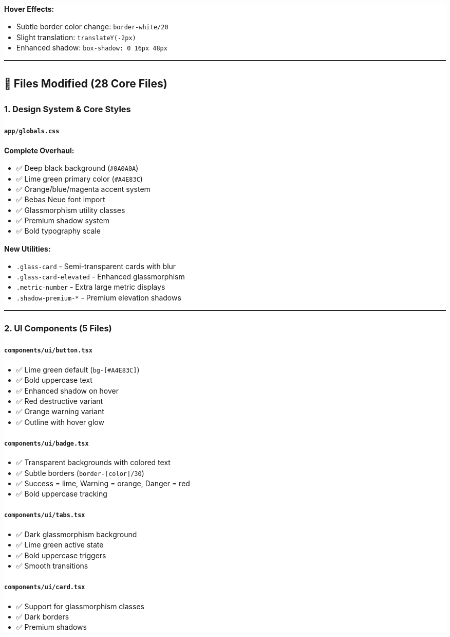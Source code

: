 **Hover Effects:**
- Subtle border color change: `border-white/20`
- Slight translation: `translateY(-2px)`
- Enhanced shadow: `box-shadow: 0 16px 48px`

---

## 📁 Files Modified (28 Core Files)

### 1. Design System & Core Styles

#### `app/globals.css`
**Complete Overhaul:**
- ✅ Deep black background (`#0A0A0A`)
- ✅ Lime green primary color (`#A4E83C`)
- ✅ Orange/blue/magenta accent system
- ✅ Bebas Neue font import
- ✅ Glassmorphism utility classes
- ✅ Premium shadow system
- ✅ Bold typography scale

**New Utilities:**
- `.glass-card` - Semi-transparent cards with blur
- `.glass-card-elevated` - Enhanced glassmorphism
- `.metric-number` - Extra large metric displays
- `.shadow-premium-*` - Premium elevation shadows

---

### 2. UI Components (5 Files)

#### `components/ui/button.tsx`
- ✅ Lime green default (`bg-[#A4E83C]`)
- ✅ Bold uppercase text
- ✅ Enhanced shadow on hover
- ✅ Red destructive variant
- ✅ Orange warning variant
- ✅ Outline with hover glow

#### `components/ui/badge.tsx`
- ✅ Transparent backgrounds with colored text
- ✅ Subtle borders (`border-[color]/30`)
- ✅ Success = lime, Warning = orange, Danger = red
- ✅ Bold uppercase tracking

#### `components/ui/tabs.tsx`
- ✅ Dark glassmorphism background
- ✅ Lime green active state
- ✅ Bold uppercase triggers
- ✅ Smooth transitions

#### `components/ui/card.tsx`
- ✅ Support for glassmorphism classes
- ✅ Dark borders
- ✅ Premium shadows

